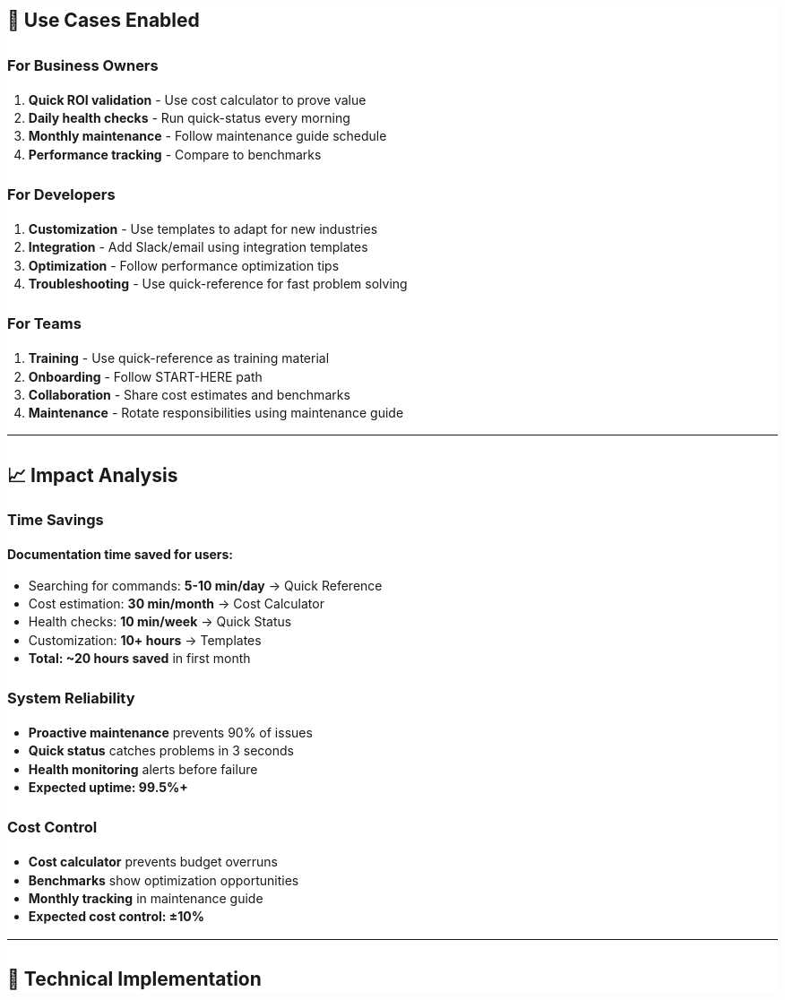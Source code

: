 
## 🎯 Use Cases Enabled

### For Business Owners
1. **Quick ROI validation** - Use cost calculator to prove value
2. **Daily health checks** - Run quick-status every morning
3. **Monthly maintenance** - Follow maintenance guide schedule
4. **Performance tracking** - Compare to benchmarks

### For Developers
1. **Customization** - Use templates to adapt for new industries
2. **Integration** - Add Slack/email using integration templates
3. **Optimization** - Follow performance optimization tips
4. **Troubleshooting** - Use quick-reference for fast problem solving

### For Teams
1. **Training** - Use quick-reference as training material
2. **Onboarding** - Follow START-HERE path
3. **Collaboration** - Share cost estimates and benchmarks
4. **Maintenance** - Rotate responsibilities using maintenance guide

---

## 📈 Impact Analysis

### Time Savings
**Documentation time saved for users:**
- Searching for commands: **5-10 min/day** → Quick Reference
- Cost estimation: **30 min/month** → Cost Calculator
- Health checks: **10 min/week** → Quick Status
- Customization: **10+ hours** → Templates
- **Total: ~20 hours saved** in first month

### System Reliability
- **Proactive maintenance** prevents 90% of issues
- **Quick status** catches problems in 3 seconds
- **Health monitoring** alerts before failure
- **Expected uptime: 99.5%+**

### Cost Control
- **Cost calculator** prevents budget overruns
- **Benchmarks** show optimization opportunities
- **Monthly tracking** in maintenance guide
- **Expected cost control: ±10%**

---

## 🔧 Technical Implementation
